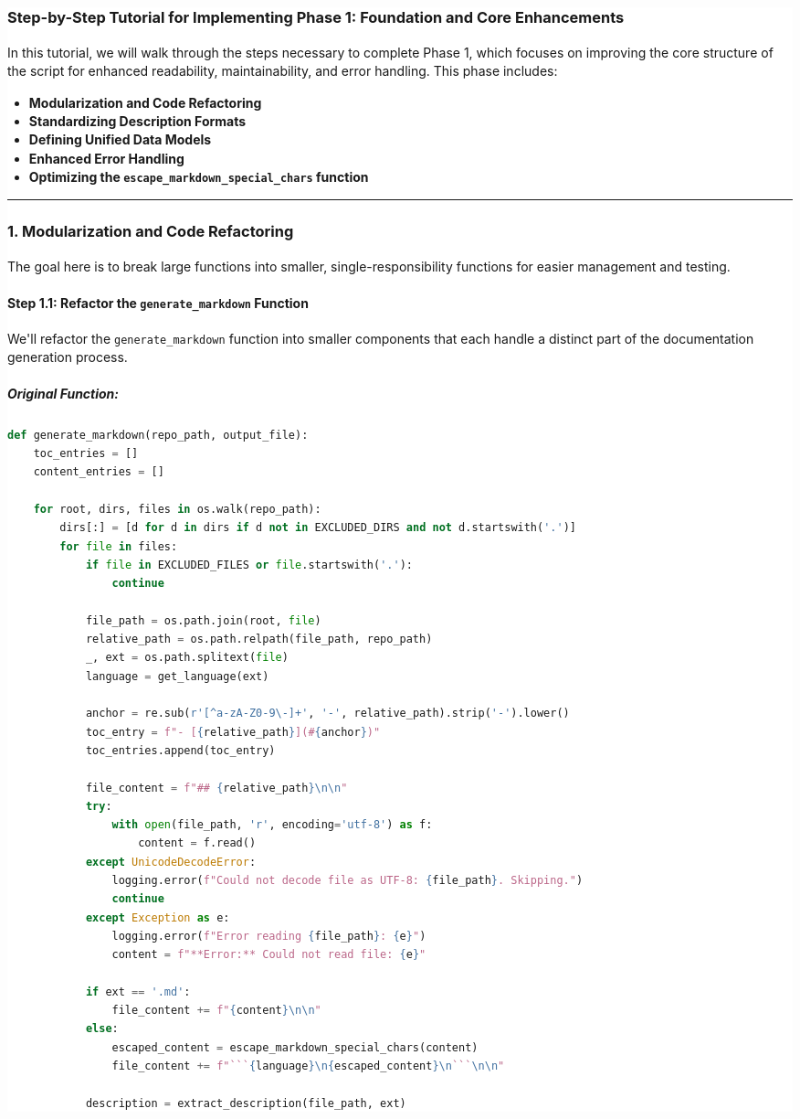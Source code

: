 ### **Step-by-Step Tutorial for Implementing Phase 1: Foundation and Core Enhancements**

In this tutorial, we will walk through the steps necessary to complete Phase 1, which focuses on improving the core structure of the script for enhanced readability, maintainability, and error handling. This phase includes:

- **Modularization and Code Refactoring**
- **Standardizing Description Formats**
- **Defining Unified Data Models**
- **Enhanced Error Handling**
- **Optimizing the `escape_markdown_special_chars` function**

---

### **1. Modularization and Code Refactoring**

The goal here is to break large functions into smaller, single-responsibility functions for easier management and testing.

#### **Step 1.1: Refactor the `generate_markdown` Function**

We'll refactor the `generate_markdown` function into smaller components that each handle a distinct part of the documentation generation process.

##### **Original Function:**
```python
def generate_markdown(repo_path, output_file):
    toc_entries = []
    content_entries = []

    for root, dirs, files in os.walk(repo_path):
        dirs[:] = [d for d in dirs if d not in EXCLUDED_DIRS and not d.startswith('.')]
        for file in files:
            if file in EXCLUDED_FILES or file.startswith('.'):
                continue

            file_path = os.path.join(root, file)
            relative_path = os.path.relpath(file_path, repo_path)
            _, ext = os.path.splitext(file)
            language = get_language(ext)

            anchor = re.sub(r'[^a-zA-Z0-9\-]+', '-', relative_path).strip('-').lower()
            toc_entry = f"- [{relative_path}](#{anchor})"
            toc_entries.append(toc_entry)

            file_content = f"## {relative_path}\n\n"
            try:
                with open(file_path, 'r', encoding='utf-8') as f:
                    content = f.read()
            except UnicodeDecodeError:
                logging.error(f"Could not decode file as UTF-8: {file_path}. Skipping.")
                continue
            except Exception as e:
                logging.error(f"Error reading {file_path}: {e}")
                content = f"**Error:** Could not read file: {e}"

            if ext == '.md':
                file_content += f"{content}\n\n"
            else:
                escaped_content = escape_markdown_special_chars(content)
                file_content += f"```{language}\n{escaped_content}\n```\n\n"

            description = extract_description(file_path, ext)
```